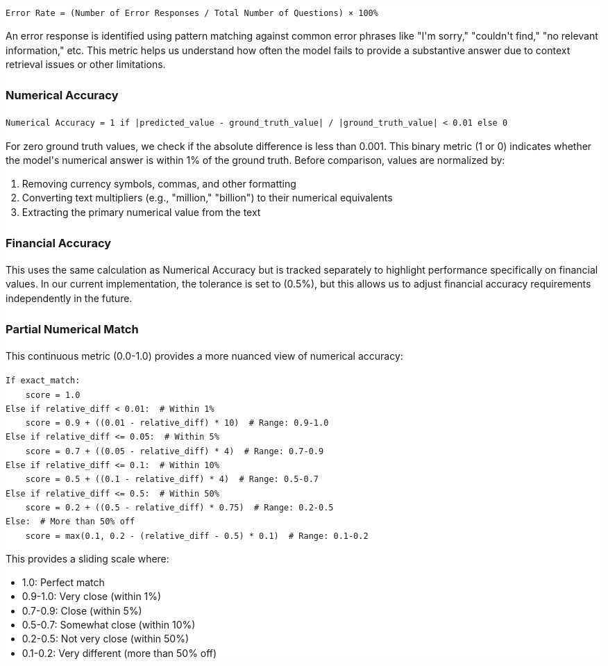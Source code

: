 ```
Error Rate = (Number of Error Responses / Total Number of Questions) × 100%
```

An error response is identified using pattern matching against common error phrases like "I'm sorry," "couldn't find," "no relevant information," etc. This metric helps us understand how often the model fails to provide a substantive answer due to context retrieval issues or other limitations.

### Numerical Accuracy

```
Numerical Accuracy = 1 if |predicted_value - ground_truth_value| / |ground_truth_value| < 0.01 else 0
```

For zero ground truth values, we check if the absolute difference is less than 0.001. This binary metric (1 or 0) indicates whether the model's numerical answer is within 1% of the ground truth. Before comparison, values are normalized by:
1. Removing currency symbols, commas, and other formatting
2. Converting text multipliers (e.g., "million," "billion") to their numerical equivalents
3. Extracting the primary numerical value from the text

### Financial Accuracy

This uses the same calculation as Numerical Accuracy but is tracked separately to highlight performance specifically on financial values. In our current implementation, the tolerance is set to (0.5%), but this allows us to adjust financial accuracy requirements independently in the future.

### Partial Numerical Match

This continuous metric (0.0-1.0) provides a more nuanced view of numerical accuracy:

```
If exact_match:
    score = 1.0
Else if relative_diff < 0.01:  # Within 1%
    score = 0.9 + ((0.01 - relative_diff) * 10)  # Range: 0.9-1.0
Else if relative_diff <= 0.05:  # Within 5%
    score = 0.7 + ((0.05 - relative_diff) * 4)  # Range: 0.7-0.9
Else if relative_diff <= 0.1:  # Within 10%
    score = 0.5 + ((0.1 - relative_diff) * 4)  # Range: 0.5-0.7
Else if relative_diff <= 0.5:  # Within 50%
    score = 0.2 + ((0.5 - relative_diff) * 0.75)  # Range: 0.2-0.5
Else:  # More than 50% off
    score = max(0.1, 0.2 - (relative_diff - 0.5) * 0.1)  # Range: 0.1-0.2
```

This provides a sliding scale where:
- 1.0: Perfect match
- 0.9-1.0: Very close (within 1%)
- 0.7-0.9: Close (within 5%)
- 0.5-0.7: Somewhat close (within 10%)
- 0.2-0.5: Not very close (within 50%)
- 0.1-0.2: Very different (more than 50% off)
